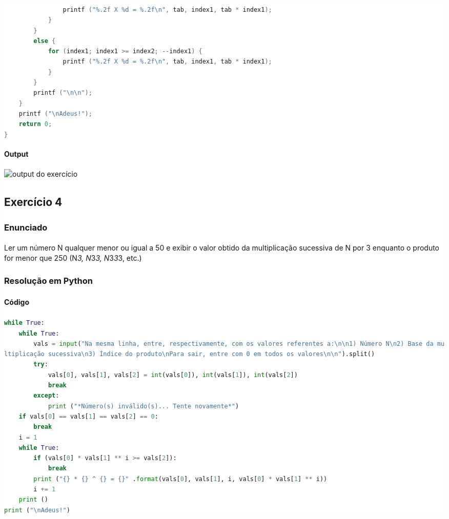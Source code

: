 ```c
                printf ("%.2f X %d = %.2f\n", tab, index1, tab * index1);
            }
        }
        else {
            for (index1; index1 >= index2; --index1) {
                printf ("%.2f X %d = %.2f\n", tab, index1, tab * index1);
            } 
        }
        printf ("\n\n");
    }
    printf ("\nAdeus!");
    return 0;
}
```
#### Output

![output do exercício](C/Sala/outputs/ex3.png)

## Exercício 4

### Enunciado

Ler um número N qualquer menor ou igual a 50 e exibir o valor obtido da 
multiplicação sucessiva de N por 3 enquanto o produto for menor que 250 (N*3, 
N*3*3, N*3*3*3, etc.)

### Resolução em Python

#### Código

```py
while True:
    while True:
        vals = input("Na mesma linha, entre, respectivamente, com os valores referentes a:\n\n1) Número N\n2) Base da multiplicação sucessiva\n3) Índice do produto\nPara sair, entre com 0 em todos os valores\n\n").split()
        try:
            vals[0], vals[1], vals[2] = int(vals[0]), int(vals[1]), int(vals[2])
            break
        except:
            print ("*Número(s) inválido(s)... Tente novamente*")
    if vals[0] == vals[1] == vals[2] == 0:
        break
    i = 1
    while True:
        if (vals[0] * vals[1] ** i >= vals[2]):
            break
        print ("{} * {} ^ {} = {}" .format(vals[0], vals[1], i, vals[0] * vals[1] ** i))
        i += 1
    print ()
print ("\nAdeus!")
```
